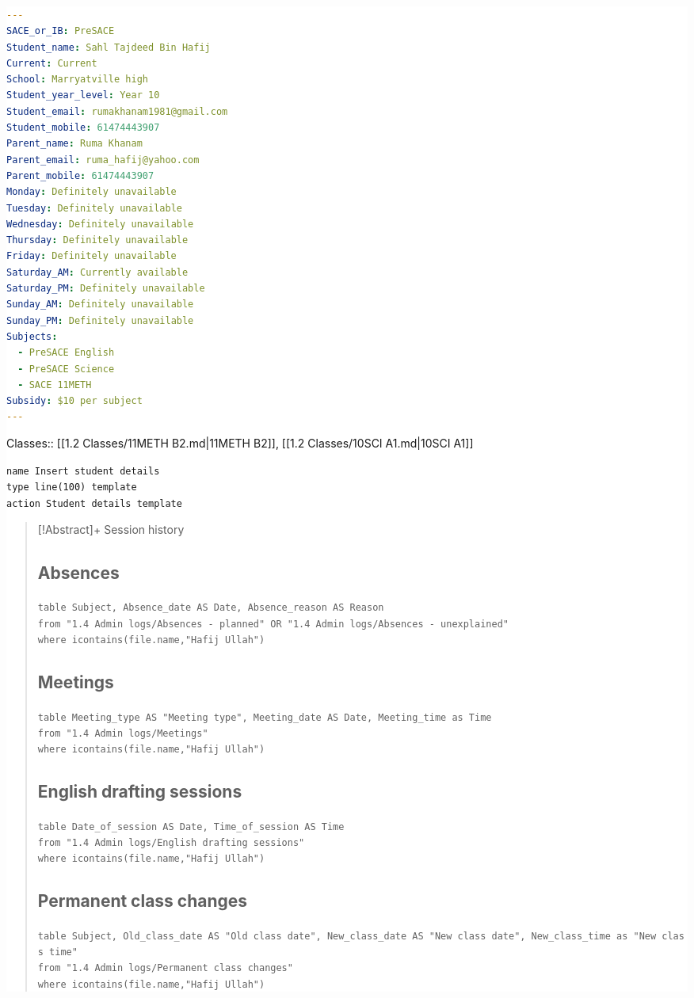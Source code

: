 ```yaml
---
SACE_or_IB: PreSACE
Student_name: Sahl Tajdeed Bin Hafij
Current: Current
School: Marryatville high
Student_year_level: Year 10
Student_email: rumakhanam1981@gmail.com
Student_mobile: 61474443907
Parent_name: Ruma Khanam
Parent_email: ruma_hafij@yahoo.com
Parent_mobile: 61474443907
Monday: Definitely unavailable
Tuesday: Definitely unavailable
Wednesday: Definitely unavailable
Thursday: Definitely unavailable
Friday: Definitely unavailable
Saturday_AM: Currently available
Saturday_PM: Definitely unavailable
Sunday_AM: Definitely unavailable
Sunday_PM: Definitely unavailable
Subjects:
  - PreSACE English
  - PreSACE Science
  - SACE 11METH
Subsidy: $10 per subject
---
```

Classes:: [[1.2 Classes/11METH B2.md|11METH B2]], [[1.2 Classes/10SCI A1.md|10SCI A1]]
```button
name Insert student details
type line(100) template
action Student details template
```
> [!Abstract]+ Session history
> ## Absences
> ```dataview
> table Subject, Absence_date AS Date, Absence_reason AS Reason
> from "1.4 Admin logs/Absences - planned" OR "1.4 Admin logs/Absences - unexplained"
> where icontains(file.name,"Hafij Ullah")
> ```
> 
> ## Meetings
> ```dataview
> table Meeting_type AS "Meeting type", Meeting_date AS Date, Meeting_time as Time
> from "1.4 Admin logs/Meetings" 
> where icontains(file.name,"Hafij Ullah")
> ```
> 
> ## English drafting sessions
> ```dataview
> table Date_of_session AS Date, Time_of_session AS Time
> from "1.4 Admin logs/English drafting sessions"
> where icontains(file.name,"Hafij Ullah")
> ```
> 
> ## Permanent class changes
> ```dataview
> table Subject, Old_class_date AS "Old class date", New_class_date AS "New class date", New_class_time as "New class time"
> from "1.4 Admin logs/Permanent class changes"
> where icontains(file.name,"Hafij Ullah")
> ```
